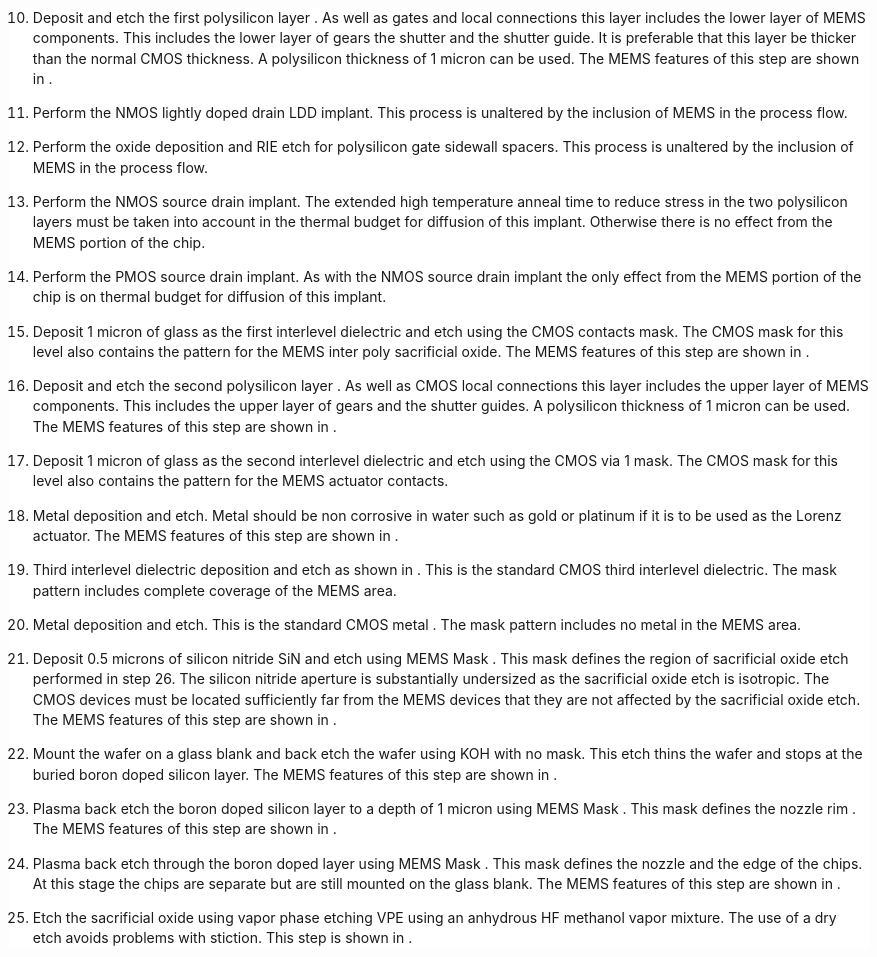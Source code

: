 10. Deposit and etch the first polysilicon layer . As well as gates and local connections this layer includes the lower layer of MEMS components. This includes the lower layer of gears the shutter and the shutter guide. It is preferable that this layer be thicker than the normal CMOS thickness. A polysilicon thickness of 1 micron can be used. The MEMS features of this step are shown in .

11. Perform the NMOS lightly doped drain LDD implant. This process is unaltered by the inclusion of MEMS in the process flow.

12. Perform the oxide deposition and RIE etch for polysilicon gate sidewall spacers. This process is unaltered by the inclusion of MEMS in the process flow.

13. Perform the NMOS source drain implant. The extended high temperature anneal time to reduce stress in the two polysilicon layers must be taken into account in the thermal budget for diffusion of this implant. Otherwise there is no effect from the MEMS portion of the chip.

14. Perform the PMOS source drain implant. As with the NMOS source drain implant the only effect from the MEMS portion of the chip is on thermal budget for diffusion of this implant.

15. Deposit 1 micron of glass as the first interlevel dielectric and etch using the CMOS contacts mask. The CMOS mask for this level also contains the pattern for the MEMS inter poly sacrificial oxide. The MEMS features of this step are shown in .

16. Deposit and etch the second polysilicon layer . As well as CMOS local connections this layer includes the upper layer of MEMS components. This includes the upper layer of gears and the shutter guides. A polysilicon thickness of 1 micron can be used. The MEMS features of this step are shown in .

17. Deposit 1 micron of glass as the second interlevel dielectric and etch using the CMOS via 1 mask. The CMOS mask for this level also contains the pattern for the MEMS actuator contacts.

18. Metal deposition and etch. Metal should be non corrosive in water such as gold or platinum if it is to be used as the Lorenz actuator. The MEMS features of this step are shown in .

19. Third interlevel dielectric deposition and etch as shown in . This is the standard CMOS third interlevel dielectric. The mask pattern includes complete coverage of the MEMS area.

20. Metal deposition and etch. This is the standard CMOS metal . The mask pattern includes no metal in the MEMS area.

21. Deposit 0.5 microns of silicon nitride SiN and etch using MEMS Mask . This mask defines the region of sacrificial oxide etch performed in step 26. The silicon nitride aperture is substantially undersized as the sacrificial oxide etch is isotropic. The CMOS devices must be located sufficiently far from the MEMS devices that they are not affected by the sacrificial oxide etch. The MEMS features of this step are shown in .

22. Mount the wafer on a glass blank and back etch the wafer using KOH with no mask. This etch thins the wafer and stops at the buried boron doped silicon layer. The MEMS features of this step are shown in .

23. Plasma back etch the boron doped silicon layer to a depth of 1 micron using MEMS Mask . This mask defines the nozzle rim . The MEMS features of this step are shown in .

24. Plasma back etch through the boron doped layer using MEMS Mask . This mask defines the nozzle and the edge of the chips. At this stage the chips are separate but are still mounted on the glass blank. The MEMS features of this step are shown in .

26. Etch the sacrificial oxide using vapor phase etching VPE using an anhydrous HF methanol vapor mixture. The use of a dry etch avoids problems with stiction. This step is shown in .
